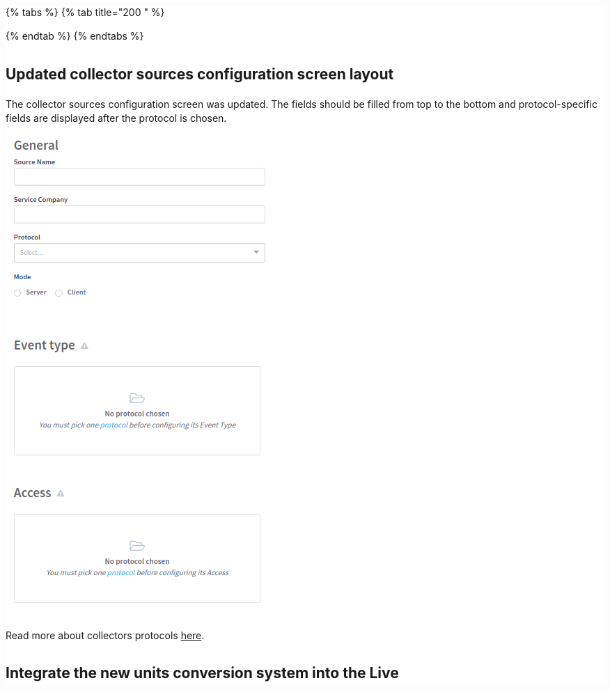 {% tabs %}
{% tab title="200 " %}
```
```
{% endtab %}
{% endtabs %}

## Updated collector sources configuration screen layout

The collector sources configuration screen was updated. The fields should be filled from top to the bottom and protocol-specific fields are displayed after the protocol is chosen.

![](<../../.gitbook/assets/image (379).png>)

Read more about collectors protocols [here](https://drilling.intelie.com/collector/protocols/).

## Integrate the new units conversion system into the Live
